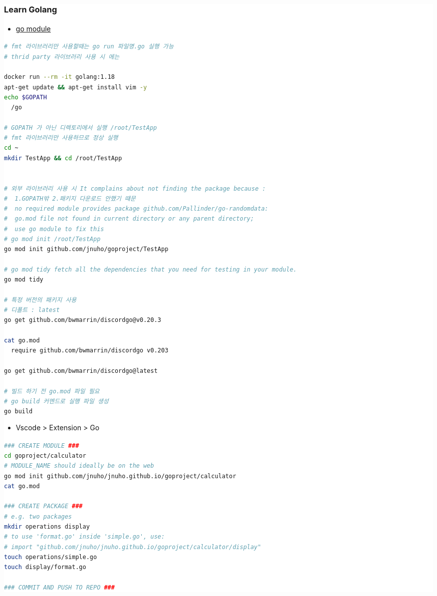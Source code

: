 
### Learn Golang

- [go module](https://medium.com/@fonseka.live/getting-started-with-go-modules-b3dac652066d)

```sh
# fmt 라이브러리만 사용할때는 go run 파일명.go 실행 가능
# thrid party 라이브러리 사용 시 에는

docker run --rm -it golang:1.18
apt-get update && apt-get install vim -y
echo $GOPATH
  /go

# GOPATH 가 아닌 디렉토리에서 실행 /root/TestApp
# fmt 라이브러리만 사용하므로 정상 실행
cd ~
mkdir TestApp && cd /root/TestApp


# 외부 라이브러리 사용 시 It complains about not finding the package because :
#  1.GOPATH밖 2.패키지 다운로드 안했기 떄문
#  no required module provides package github.com/Pallinder/go-randomdata:
#  go.mod file not found in current directory or any parent directory;
#  use go module to fix this
# go mod init /root/TestApp
go mod init github.com/jnuho/goproject/TestApp

# go mod tidy fetch all the dependencies that you need for testing in your module.
go mod tidy

# 특정 버전의 패키지 사용
# 디폴트 : latest
go get github.com/bwmarrin/discordgo@v0.20.3

cat go.mod
  require github.com/bwmarrin/discordgo v0.203

go get github.com/bwmarrin/discordgo@latest

# 빌드 하기 전 go.mod 파일 필요
# go build 커멘드로 실행 파일 생성
go build
```


- Vscode > Extension > Go

```sh
### CREATE MODULE ###
cd goproject/calculator
# MODULE_NAME should ideally be on the web
go mod init github.com/jnuho/jnuho.github.io/goproject/calculator
cat go.mod

### CREATE PACKAGE ###
# e.g. two packages
mkdir operations display
# to use 'format.go' inside 'simple.go', use:
# import "github.com/jnuho/jnuho.github.io/goproject/calculator/display"
touch operations/simple.go
touch display/format.go

### COMMIT AND PUSH TO REPO ###

```
